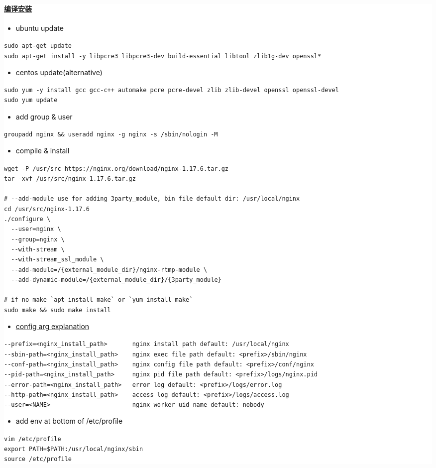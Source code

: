 #### [编译安装](https://docs.nginx.com/nginx/admin-guide/installing-nginx/installing-nginx-open-source/#downloading-the-sources)
- ubuntu update
```
sudo apt-get update
sudo apt-get install -y libpcre3 libpcre3-dev build-essential libtool zlib1g-dev openssl*
```
- centos update(alternative)

```
sudo yum -y install gcc gcc-c++ automake pcre pcre-devel zlib zlib-devel openssl openssl-devel
sudo yum update
```

- add group & user

```
groupadd nginx && useradd nginx -g nginx -s /sbin/nologin -M
```

- compile & install

```
wget -P /usr/src https://nginx.org/download/nginx-1.17.6.tar.gz
tar -xvf /usr/src/nginx-1.17.6.tar.gz

# --add-module use for adding 3party_module, bin file default dir: /usr/local/nginx
cd /usr/src/nginx-1.17.6
./configure \
  --user=nginx \
  --group=nginx \
  --with-stream \
  --with-stream_ssl_module \
  --add-module=/{external_module_dir}/nginx-rtmp-module \
  --add-dynamic-module=/{external_module_dir}/{3party_module}

# if no make `apt install make` or `yum install make`
sudo make && sudo make install
```

- [config arg explanation](https://docs.nginx.com/nginx/admin-guide/installing-nginx/installing-nginx-open-source/#configuring-nginx-paths)

```
--prefix=<nginx_install_path>       nginx install path default: /usr/local/nginx
--sbin-path=<nginx_install_path>    nginx exec file path default: <prefix>/sbin/nginx
--conf-path=<nginx_install_path>    nginx config file path default: <prefix>/conf/nginx
--pid-path=<nginx_install_path>     nginx pid file path default: <prefix>/logs/nginx.pid
--error-path=<nginx_install_path>   error log default: <prefix>/logs/error.log
--http-path=<nginx_install_path>    access log default: <prefix>/logs/access.log
--user=<NAME>                       nginx worker uid name default: nobody
```

- add env at bottom of /etc/profile

```
vim /etc/profile
export PATH=$PATH:/usr/local/nginx/sbin
source /etc/profile
```
